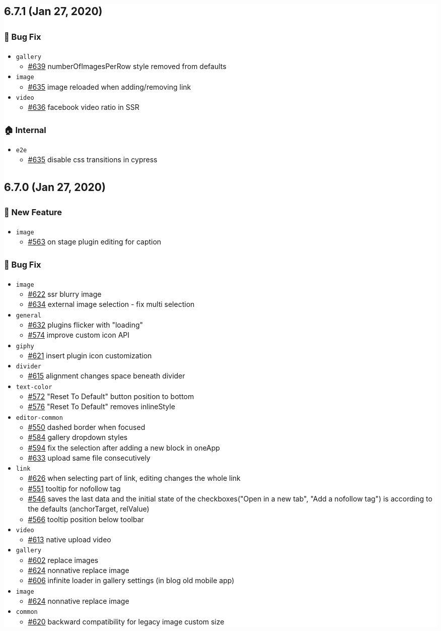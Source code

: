 ## 6.7.1 (Jan 27, 2020)

### :bug: Bug Fix

- `gallery`
  - [#639](https://github.com/wix/ricos/pull/639) numberOfImagesPerRow style removed from defaults
- `image`
  - [#635](https://github.com/wix/ricos/pull/635) image reloaded when adding/removing link
- `video`
  - [#636](https://github.com/wix/ricos/pull/636) facebook video ratio in SSR

### :house: Internal

- `e2e`
  - [#635](https://github.com/wix/ricos/pull/635) disable css transitions in cypress

## 6.7.0 (Jan 27, 2020)

### :rocket: New Feature

- `image`
  - [#563](https://github.com/wix/ricos/pull/563) on stage plugin editing for caption

### :bug: Bug Fix

- `image`
  - [#622](https://github.com/wix/ricos/pull/622) ssr blurry image
  - [#634](https://github.com/wix/ricos/pull/634) external image selection - fix multi selection
- `general`
  - [#632](https://github.com/wix/ricos/pull/632) plugins flicker with "loading"
  - [#574](https://github.com/wix/ricos/pull/574) improve custom icon API
- `giphy`
  - [#621](https://github.com/wix/ricos/pull/621) insert plugin icon customization
- `divider`
  - [#615](https://github.com/wix/ricos/pull/615) alignment changes space beneath divider
- `text-color`
  - [#572](https://github.com/wix/ricos/pull/572) "Reset To Default" button position to bottom
  - [#576](https://github.com/wix/ricos/pull/576) "Reset To Default" removes inlineStyle
- `editor-common`
  - [#550](https://github.com/wix/ricos/pull/550) dashed border when focused
  - [#584](https://github.com/wix/ricos/pull/584) gallery dropdown styles
  - [#594](https://github.com/wix/ricos/pull/594) fix the selection after adding a new block in oneApp
  - [#633](https://github.com/wix/ricos/pull/633) upload same file consecutively
- `link`
  - [#626](https://github.com/wix/ricos/pull/626) when selecting part of link, editing changes the whole link
  - [#551](https://github.com/wix/ricos/pull/551) tooltip for nofollow tag
  - [#546](https://github.com/wix/ricos/pull/546) saves the last data and the initial state of the checkboxes("Open in a new tab", "Add a nofollow tag") is according to the defaults (anchorTarget, relValue)
  - [#566](https://github.com/wix/ricos/pull/566) tooltip position below toolbar
- `video`
  - [#613](https://github.com/wix/ricos/pull/613) native upload video
- `gallery`
  - [#602](https://github.com/wix/ricos/pull/602) replace images
  - [#624](https://github.com/wix/ricos/pull/624) nonnative replace image
  - [#606](https://github.com/wix/ricos/pull/606) infinite loader in gallery settings (in blog old mobile app)
- `image`
  - [#624](https://github.com/wix/ricos/pull/624) nonnative replace image
- `common`
  - [#620](https://github.com/wix/ricos/pull/620) backward compatibility for legacy image custom size